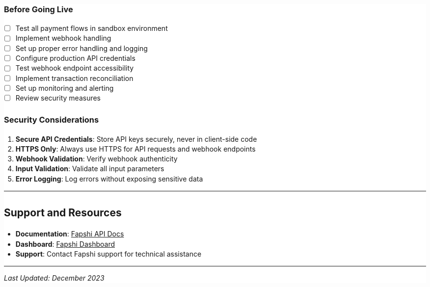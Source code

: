 ### Before Going Live

- [ ] Test all payment flows in sandbox environment
- [ ] Implement webhook handling
- [ ] Set up proper error handling and logging
- [ ] Configure production API credentials
- [ ] Test webhook endpoint accessibility
- [ ] Implement transaction reconciliation
- [ ] Set up monitoring and alerting
- [ ] Review security measures

### Security Considerations

1. **Secure API Credentials**: Store API keys securely, never in client-side code
2. **HTTPS Only**: Always use HTTPS for API requests and webhook endpoints
3. **Webhook Validation**: Verify webhook authenticity
4. **Input Validation**: Validate all input parameters
5. **Error Logging**: Log errors without exposing sensitive data

---

## Support and Resources

- **Documentation**: [Fapshi API Docs](https://docs.fapshi.com)
- **Dashboard**: [Fapshi Dashboard](https://dashboard.fapshi.com)
- **Support**: Contact Fapshi support for technical assistance

---

_Last Updated: December 2023_
